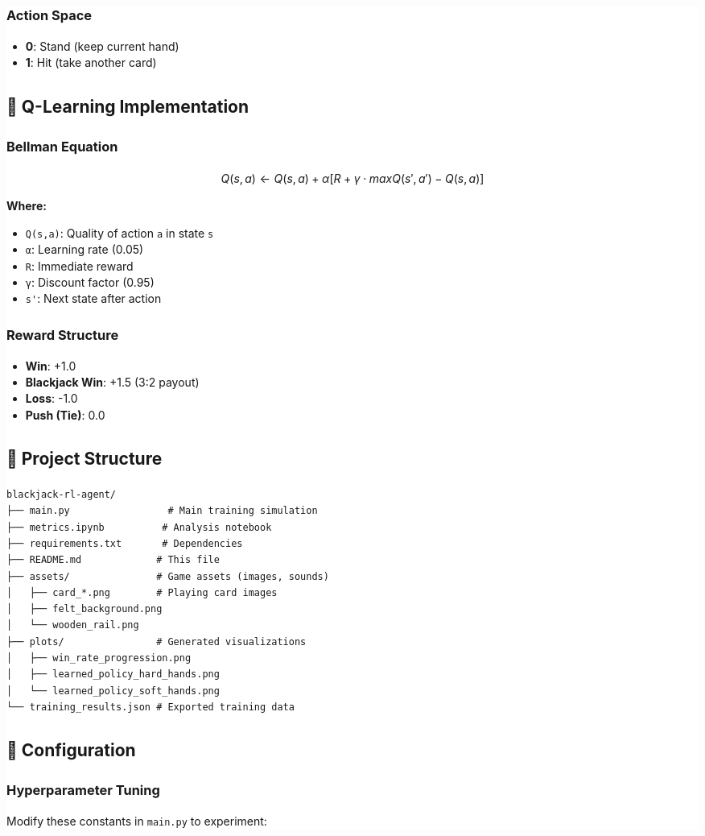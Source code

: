 ### **Action Space**

- **0**: Stand (keep current hand)
- **1**: Hit (take another card)

## 🧠 **Q-Learning Implementation**

### **Bellman Equation**

```math
Q(s,a) ← Q(s,a) + α[R + γ·max Q(s',a') - Q(s,a)]
```

**Where:**

- `Q(s,a)`: Quality of action `a` in state `s`
- `α`: Learning rate (0.05)
- `R`: Immediate reward
- `γ`: Discount factor (0.95)
- `s'`: Next state after action

### **Reward Structure**

- **Win**: +1.0
- **Blackjack Win**: +1.5 (3:2 payout)
- **Loss**: -1.0
- **Push (Tie)**: 0.0

## 📁 **Project Structure**

```
blackjack-rl-agent/
├── main.py                 # Main training simulation
├── metrics.ipynb          # Analysis notebook
├── requirements.txt       # Dependencies
├── README.md             # This file
├── assets/               # Game assets (images, sounds)
│   ├── card_*.png        # Playing card images
│   ├── felt_background.png
│   └── wooden_rail.png
├── plots/                # Generated visualizations
│   ├── win_rate_progression.png
│   ├── learned_policy_hard_hands.png
│   └── learned_policy_soft_hands.png
└── training_results.json # Exported training data
```

## 🔧 **Configuration**

### **Hyperparameter Tuning**

Modify these constants in `main.py` to experiment:
